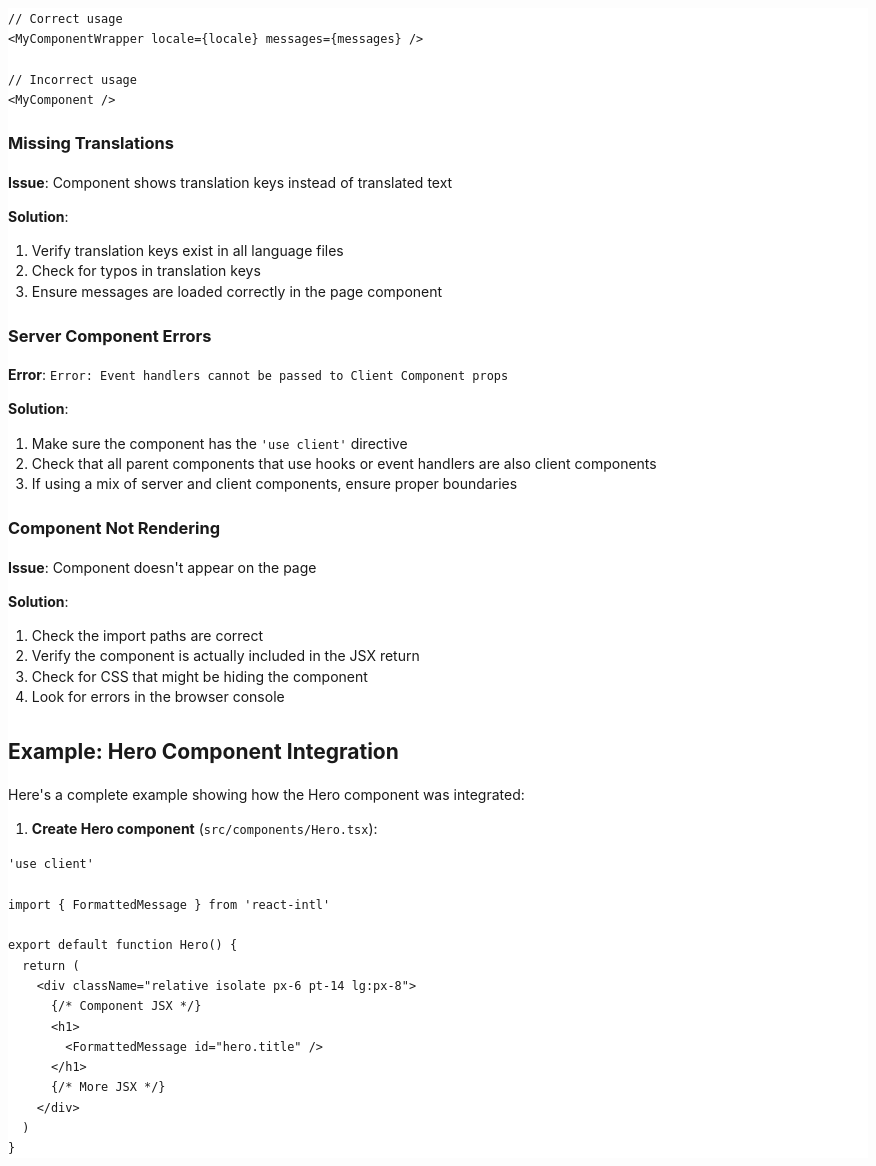 ```tsx
// Correct usage
<MyComponentWrapper locale={locale} messages={messages} />

// Incorrect usage
<MyComponent />
```

### Missing Translations

**Issue**: Component shows translation keys instead of translated text

**Solution**:
1. Verify translation keys exist in all language files
2. Check for typos in translation keys
3. Ensure messages are loaded correctly in the page component

### Server Component Errors

**Error**: `Error: Event handlers cannot be passed to Client Component props`

**Solution**:
1. Make sure the component has the `'use client'` directive
2. Check that all parent components that use hooks or event handlers are also client components
3. If using a mix of server and client components, ensure proper boundaries

### Component Not Rendering

**Issue**: Component doesn't appear on the page

**Solution**:
1. Check the import paths are correct
2. Verify the component is actually included in the JSX return
3. Check for CSS that might be hiding the component
4. Look for errors in the browser console

## Example: Hero Component Integration

Here's a complete example showing how the Hero component was integrated:

1. **Create Hero component** (`src/components/Hero.tsx`):
```tsx
'use client'

import { FormattedMessage } from 'react-intl'

export default function Hero() {
  return (
    <div className="relative isolate px-6 pt-14 lg:px-8">
      {/* Component JSX */}
      <h1>
        <FormattedMessage id="hero.title" />
      </h1>
      {/* More JSX */}
    </div>
  )
}
```
